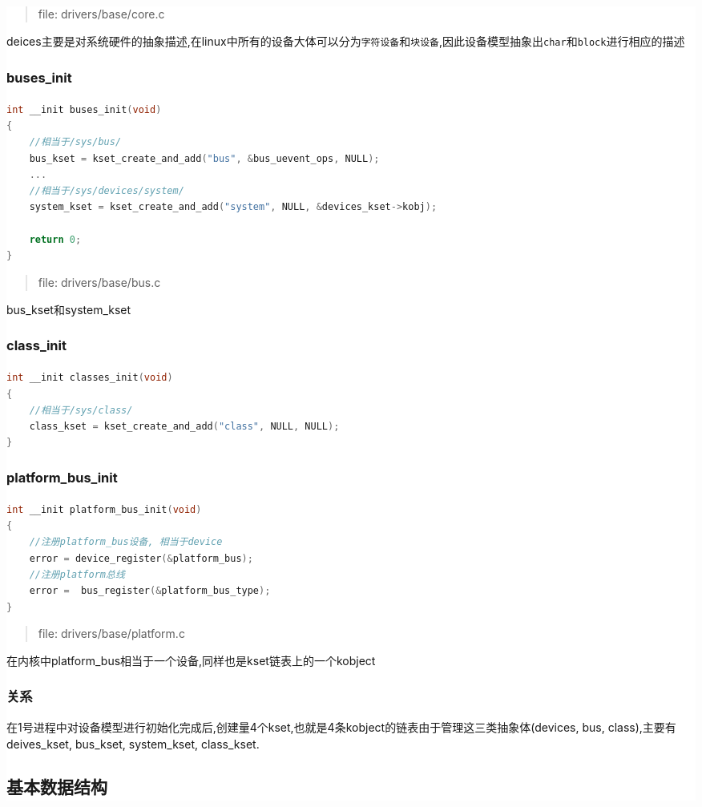 >file: drivers/base/core.c 

deices主要是对系统硬件的抽象描述,在linux中所有的设备大体可以分为`字符设备`和`块设备`,因此设备模型抽象出`char`和`block`进行相应的描述

### buses_init

``` C
int __init buses_init(void)
{
	//相当于/sys/bus/
    bus_kset = kset_create_and_add("bus", &bus_uevent_ops, NULL);
	...
	//相当于/sys/devices/system/
    system_kset = kset_create_and_add("system", NULL, &devices_kset->kobj);
                                                                                             
    return 0;
}
```
>file: drivers/base/bus.c

bus_kset和system_kset

### class_init

``` C
int __init classes_init(void)
{
	//相当于/sys/class/
    class_kset = kset_create_and_add("class", NULL, NULL);
}
```

### platform_bus_init

``` C
int __init platform_bus_init(void)                                                     
{  
	//注册platform_bus设备, 相当于device
    error = device_register(&platform_bus);
	//注册platform总线
    error =  bus_register(&platform_bus_type);
}
```
>file: drivers/base/platform.c

在内核中platform_bus相当于一个设备,同样也是kset链表上的一个kobject

### 关系

在1号进程中对设备模型进行初始化完成后,创建量4个kset,也就是4条kobject的链表由于管理这三类抽象体(devices, bus, class),主要有deives_kset, bus_kset, system_kset, class_kset.

## 基本数据结构

